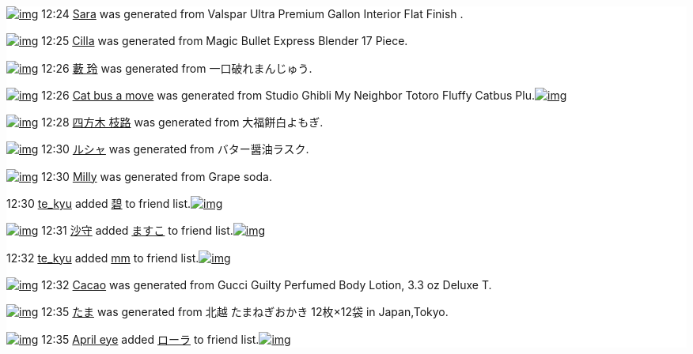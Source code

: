 [![img](http://kacdn03.appspot.com/5171980827361280/151ce.png)](http://www.barcodekanojo.com/kanojo/2705069/Sara) 12:24 [Sara](http://www.barcodekanojo.com/kanojo/2705069/Sara) was generated from Valspar Ultra Premium Gallon Interior Flat Finish .

[![img](http://kacdn05.appspot.com/5250268954361856/44f6.png)](http://www.barcodekanojo.com/kanojo/2705070/Cilla) 12:25 [Cilla](http://www.barcodekanojo.com/kanojo/2705070/Cilla) was generated from Magic Bullet Express Blender 17 Piece.

[![img](http://kacdn02.appspot.com/5396615804223488/afd0.png)](http://www.barcodekanojo.com/kanojo/2705071/%E8%97%AA%20%E7%8E%B2) 12:26 [藪 玲](http://www.barcodekanojo.com/kanojo/2705071/%E8%97%AA%20%E7%8E%B2) was generated from 一口破れまんじゅう.

[![img](http://kacdn04.appspot.com/5622454714105856/81ab.png)](http://www.barcodekanojo.com/kanojo/2705072/Cat%20bus%20a%20move) 12:26 [Cat bus a move](http://www.barcodekanojo.com/kanojo/2705072/Cat%20bus%20a%20move) was generated from Studio Ghibli My Neighbor Totoro Fluffy Catbus Plu.[![img](http://kacdn05.appspot.com/6527163805204480/7788.jpg)](http://www.barcodekanojo.com/product_images/barcode/5230435/1387769154/Studio%20Ghibli%20My%20Neighbor%20Totoro%20Fluffy%20Catbus%20Plu.jpg)

[![img](http://kacdn03.appspot.com/6189823249350656/2d0d.png)](http://www.barcodekanojo.com/kanojo/2705073/%E5%9B%9B%E6%96%B9%E6%9C%A8%20%E6%9E%9D%E8%B7%AF) 12:28 [四方木 枝路](http://www.barcodekanojo.com/kanojo/2705073/%E5%9B%9B%E6%96%B9%E6%9C%A8%20%E6%9E%9D%E8%B7%AF) was generated from 大福餅白よもぎ.

[![img](http://kacdn02.appspot.com/6417702537134080/860c.png)](http://www.barcodekanojo.com/kanojo/2705074/%E3%83%AB%E3%82%B7%E3%83%A3) 12:30 [ルシャ](http://www.barcodekanojo.com/kanojo/2705074/%E3%83%AB%E3%82%B7%E3%83%A3) was generated from バター醤油ラスク.

[![img](http://kacdn02.appspot.com/5890169152471040/f5cb3.png)](http://www.barcodekanojo.com/kanojo/2705075/Milly) 12:30 [Milly](http://www.barcodekanojo.com/kanojo/2705075/Milly) was generated from Grape soda.

12:30 [te_kyu](http://www.barcodekanojo.com/user/426503/te_kyu) added [碧](http://www.barcodekanojo.com/kanojo/208258/%E7%A2%A7) to friend list.[![img](http://kacdn05.appspot.com/6100690732580864/6036.png)](http://www.barcodekanojo.com/kanojo/208258/%E7%A2%A7)

[![img](http://img837.imageshack.us/img837/8080/v86y.jpg)](http://www.barcodekanojo.com/user/399125/%E6%B2%99%E5%AE%88) 12:31 [沙守](http://www.barcodekanojo.com/user/399125/%E6%B2%99%E5%AE%88) added [ますこ](http://www.barcodekanojo.com/kanojo/31444/%E3%81%BE%E3%81%99%E3%81%93) to friend list.[![img](http://kacdn02.appspot.com/6531031423254528/63b2.png)](http://www.barcodekanojo.com/kanojo/31444/%E3%81%BE%E3%81%99%E3%81%93)

12:32 [te_kyu](http://www.barcodekanojo.com/user/426503/te_kyu) added [mm](http://www.barcodekanojo.com/kanojo/2504325/mm) to friend list.[![img](http://kacdn05.appspot.com/5179239322091520/b408.png)](http://www.barcodekanojo.com/kanojo/2504325/mm)

[![img](http://kacdn03.appspot.com/5515305480617984/e8ab.png)](http://www.barcodekanojo.com/kanojo/2705076/Cacao) 12:32 [Cacao](http://www.barcodekanojo.com/kanojo/2705076/Cacao) was generated from Gucci Guilty Perfumed Body Lotion, 3.3 oz Deluxe T.

[![img](http://kacdn01.appspot.com/5292338964332544/2946.png)](http://www.barcodekanojo.com/kanojo/2705077/%E3%81%9F%E3%81%BE) 12:35 [たま](http://www.barcodekanojo.com/kanojo/2705077/%E3%81%9F%E3%81%BE) was generated from 北越 たまねぎおかき 12枚×12袋 in Japan,Tokyo.

[![img](http://kacdn05.appspot.com/4654919915143168/e6ce.jpg)](http://www.barcodekanojo.com/user/397745/April%20eye) 12:35 [April eye](http://www.barcodekanojo.com/user/397745/April%20eye) added [ローラ](http://www.barcodekanojo.com/kanojo/5834/%E3%83%AD%E3%83%BC%E3%83%A9) to friend list.[![img](http://kacdn02.appspot.com/6206596304601088/6200.png)](http://www.barcodekanojo.com/kanojo/5834/%E3%83%AD%E3%83%BC%E3%83%A9)
